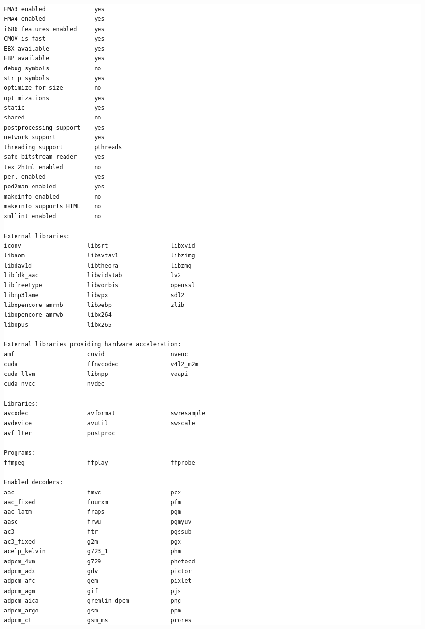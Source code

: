 ```
FMA3 enabled              yes
FMA4 enabled              yes
i686 features enabled     yes
CMOV is fast              yes
EBX available             yes
EBP available             yes
debug symbols             no
strip symbols             yes
optimize for size         no
optimizations             yes
static                    yes
shared                    no
postprocessing support    yes
network support           yes
threading support         pthreads
safe bitstream reader     yes
texi2html enabled         no
perl enabled              yes
pod2man enabled           yes
makeinfo enabled          no
makeinfo supports HTML    no
xmllint enabled           no

External libraries:
iconv                   libsrt                  libxvid
libaom                  libsvtav1               libzimg
libdav1d                libtheora               libzmq
libfdk_aac              libvidstab              lv2
libfreetype             libvorbis               openssl
libmp3lame              libvpx                  sdl2
libopencore_amrnb       libwebp                 zlib
libopencore_amrwb       libx264
libopus                 libx265

External libraries providing hardware acceleration:
amf                     cuvid                   nvenc
cuda                    ffnvcodec               v4l2_m2m
cuda_llvm               libnpp                  vaapi
cuda_nvcc               nvdec

Libraries:
avcodec                 avformat                swresample
avdevice                avutil                  swscale
avfilter                postproc

Programs:
ffmpeg                  ffplay                  ffprobe

Enabled decoders:
aac                     fmvc                    pcx
aac_fixed               fourxm                  pfm
aac_latm                fraps                   pgm
aasc                    frwu                    pgmyuv
ac3                     ftr                     pgssub
ac3_fixed               g2m                     pgx
acelp_kelvin            g723_1                  phm
adpcm_4xm               g729                    photocd
adpcm_adx               gdv                     pictor
adpcm_afc               gem                     pixlet
adpcm_agm               gif                     pjs
adpcm_aica              gremlin_dpcm            png
adpcm_argo              gsm                     ppm
adpcm_ct                gsm_ms                  prores
```